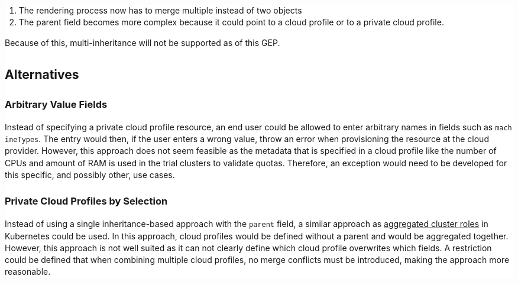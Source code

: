 1. The rendering process now has to merge multiple instead of two objects
2. The parent field becomes more complex because it could point to a cloud profile or to a private cloud profile.

Because of this, multi-inheritance will not be supported as of this GEP.

## Alternatives

### Arbitrary Value Fields

Instead of specifying a private cloud profile resource, an end user could be allowed to enter arbitrary names in fields such as `machineTypes`. The entry would then, if the user enters a wrong value, throw an error when provisioning the resource at the cloud provider. However, this approach does not seem feasible as the metadata that is specified in a cloud profile like the number of CPUs and amount of RAM is used in the trial clusters to validate quotas. Therefore, an exception would need to be developed for this specific, and possibly other, use cases.

### Private Cloud Profiles by Selection

Instead of using a single inheritance-based approach with the `parent` field, a similar approach as [aggregated cluster roles](https://kubernetes.io/docs/reference/access-authn-authz/rbac/#aggregated-clusterroles) in Kubernetes could be used. In this approach, cloud profiles would be defined without a parent and would be aggregated together. However, this approach is not well suited as it can not clearly define which cloud profile overwrites which fields. A restriction could be defined that when combining multiple cloud profiles, no merge conflicts must be introduced, making the approach more reasonable.
